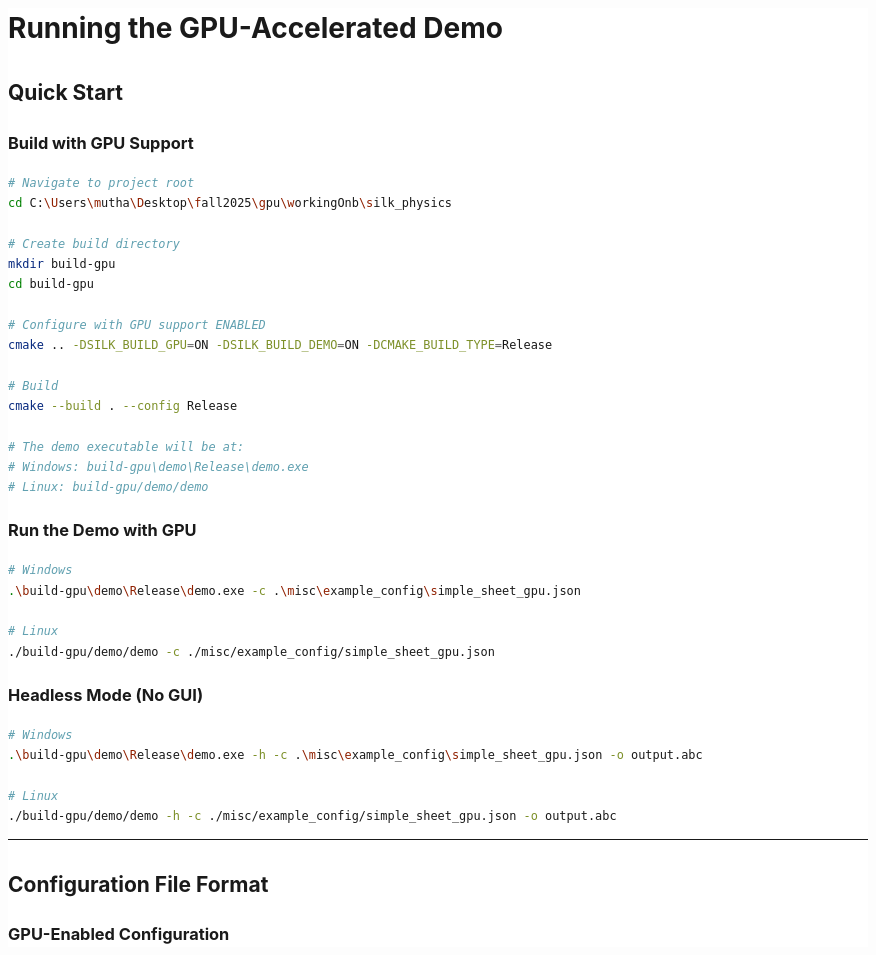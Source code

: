# Running the GPU-Accelerated Demo

## Quick Start

### Build with GPU Support

```bash
# Navigate to project root
cd C:\Users\mutha\Desktop\fall2025\gpu\workingOnb\silk_physics

# Create build directory
mkdir build-gpu
cd build-gpu

# Configure with GPU support ENABLED
cmake .. -DSILK_BUILD_GPU=ON -DSILK_BUILD_DEMO=ON -DCMAKE_BUILD_TYPE=Release

# Build
cmake --build . --config Release

# The demo executable will be at:
# Windows: build-gpu\demo\Release\demo.exe
# Linux: build-gpu/demo/demo
```

### Run the Demo with GPU

```bash
# Windows
.\build-gpu\demo\Release\demo.exe -c .\misc\example_config\simple_sheet_gpu.json

# Linux
./build-gpu/demo/demo -c ./misc/example_config/simple_sheet_gpu.json
```

### Headless Mode (No GUI)

```bash
# Windows
.\build-gpu\demo\Release\demo.exe -h -c .\misc\example_config\simple_sheet_gpu.json -o output.abc

# Linux
./build-gpu/demo/demo -h -c ./misc/example_config/simple_sheet_gpu.json -o output.abc
```

---

## Configuration File Format

### GPU-Enabled Configuration
